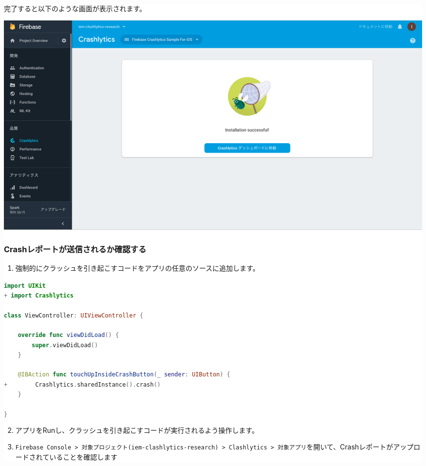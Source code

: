 完了すると以下のような画面が表示されます。

![](./Assets/iOS/Crashlytics-Step-Complete.png)

### Crashレポートが送信されるか確認する

1. 強制的にクラッシュを引き起こすコードをアプリの任意のソースに追加します。

```swift
import UIKit
+ import Crashlytics

class ViewController: UIViewController {
    
    override func viewDidLoad() {
        super.viewDidLoad()
    }

    @IBAction func touchUpInsideCrashButton(_ sender: UIButton) {
+        Crashlytics.sharedInstance().crash()
    }
    
}
```

2. アプリをRunし、クラッシュを引き起こすコードが実行されるよう操作します。

3. `Firebase Console > 対象プロジェクト(iem-clashlytics-research) > Clashlytics > 対象アプリ`を開いて、Crashレポートがアップロードされていることを確認します
